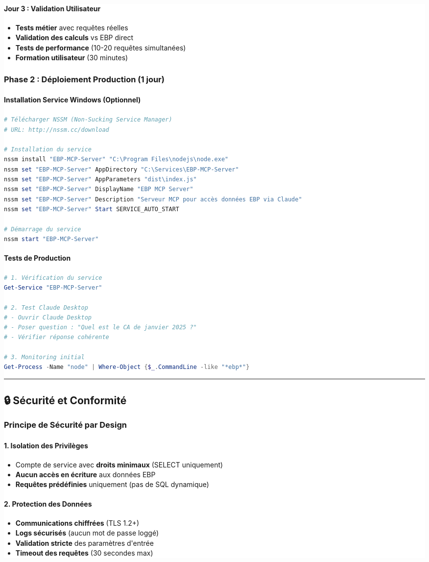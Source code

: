 #### Jour 3 : Validation Utilisateur
- **Tests métier** avec requêtes réelles
- **Validation des calculs** vs EBP direct
- **Tests de performance** (10-20 requêtes simultanées)
- **Formation utilisateur** (30 minutes)

### Phase 2 : Déploiement Production (1 jour)

#### Installation Service Windows (Optionnel)
```powershell
# Télécharger NSSM (Non-Sucking Service Manager)
# URL: http://nssm.cc/download

# Installation du service
nssm install "EBP-MCP-Server" "C:\Program Files\nodejs\node.exe"
nssm set "EBP-MCP-Server" AppDirectory "C:\Services\EBP-MCP-Server"
nssm set "EBP-MCP-Server" AppParameters "dist\index.js"
nssm set "EBP-MCP-Server" DisplayName "EBP MCP Server"
nssm set "EBP-MCP-Server" Description "Serveur MCP pour accès données EBP via Claude"
nssm set "EBP-MCP-Server" Start SERVICE_AUTO_START

# Démarrage du service
nssm start "EBP-MCP-Server"
```

#### Tests de Production
```powershell
# 1. Vérification du service
Get-Service "EBP-MCP-Server"

# 2. Test Claude Desktop
# - Ouvrir Claude Desktop
# - Poser question : "Quel est le CA de janvier 2025 ?"
# - Vérifier réponse cohérente

# 3. Monitoring initial
Get-Process -Name "node" | Where-Object {$_.CommandLine -like "*ebp*"}
```

---

## 🔒 Sécurité et Conformité

### Principe de Sécurité par Design

#### 1. **Isolation des Privilèges**
- Compte de service avec **droits minimaux** (SELECT uniquement)
- **Aucun accès en écriture** aux données EBP
- **Requêtes prédéfinies** uniquement (pas de SQL dynamique)

#### 2. **Protection des Données**
- **Communications chiffrées** (TLS 1.2+)
- **Logs sécurisés** (aucun mot de passe loggé)
- **Validation stricte** des paramètres d'entrée
- **Timeout des requêtes** (30 secondes max)
